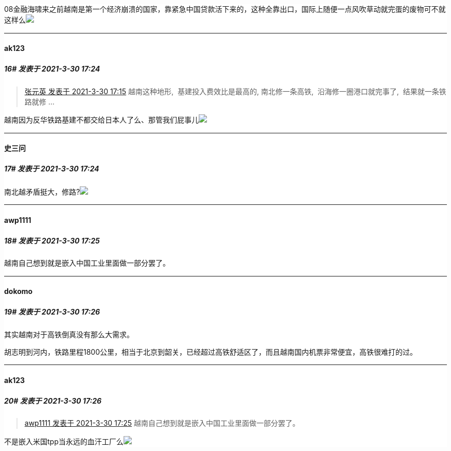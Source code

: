 
08金融海啸来之前越南是第一个经济崩溃的国家，靠紧急中国贷款活下来的，这种全靠出口，国际上随便一点风吹草动就完蛋的废物可不就这样么<img src="https://static.saraba1st.com/image/smiley/face2017/049.png" referrerpolicy="no-referrer">


-----

####  ak123  
##### 16#       发表于 2021-3-30 17:24


<blockquote><a href="httphttps://bbs.saraba1st.com/2b/forum.php?mod=redirect&amp;goto=findpost&amp;pid=50780183&amp;ptid=1995832" target="_blank">张元英 发表于 2021-3-30 17:15</a>
越南这种地形,  基建投入费效比是最高的, 南北修一条高铁,  沿海修一圈港口就完事了,  结果就一条铁路就修 ...</blockquote>
越南因为反华铁路基建不都交给日本人了么、那管我们屁事儿<img src="https://static.saraba1st.com/image/smiley/face2017/049.png" referrerpolicy="no-referrer">


-----

####  史三问  
##### 17#       发表于 2021-3-30 17:24


南北越矛盾挺大，修路?<img src="https://static.saraba1st.com/image/smiley/face2017/067.png" referrerpolicy="no-referrer">


-----

####  awp1111  
##### 18#       发表于 2021-3-30 17:25


越南自己想到就是嵌入中国工业里面做一部分罢了。


-----

####  dokomo  
##### 19#       发表于 2021-3-30 17:26


其实越南对于高铁倒真没有那么大需求。

胡志明到河内，铁路里程1800公里，相当于北京到韶关，已经超过高铁舒适区了，而且越南国内机票非常便宜，高铁很难打的过。


-----

####  ak123  
##### 20#       发表于 2021-3-30 17:26


<blockquote><a href="httphttps://bbs.saraba1st.com/2b/forum.php?mod=redirect&amp;goto=findpost&amp;pid=50780287&amp;ptid=1995832" target="_blank">awp1111 发表于 2021-3-30 17:25</a>
越南自己想到就是嵌入中国工业里面做一部分罢了。</blockquote>
不是嵌入米国tpp当永远的血汗工厂么<img src="https://static.saraba1st.com/image/smiley/face2017/049.png" referrerpolicy="no-referrer">

